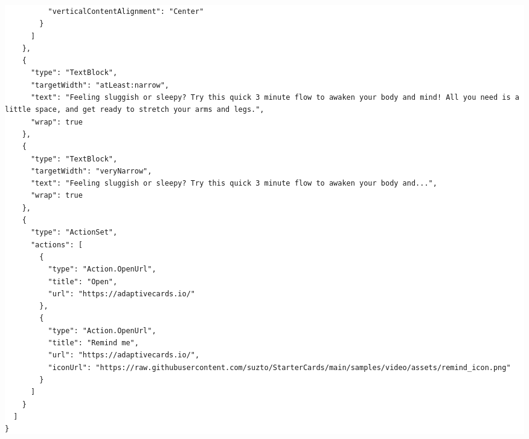 ````
          "verticalContentAlignment": "Center"
        }
      ]
    },
    {
      "type": "TextBlock",
      "targetWidth": "atLeast:narrow",
      "text": "Feeling sluggish or sleepy? Try this quick 3 minute flow to awaken your body and mind! All you need is a little space, and get ready to stretch your arms and legs.",
      "wrap": true
    },
    {
      "type": "TextBlock",
      "targetWidth": "veryNarrow",
      "text": "Feeling sluggish or sleepy? Try this quick 3 minute flow to awaken your body and...",
      "wrap": true
    },
    {
      "type": "ActionSet",
      "actions": [
        {
          "type": "Action.OpenUrl",
          "title": "Open",
          "url": "https://adaptivecards.io/"
        },
        {
          "type": "Action.OpenUrl",
          "title": "Remind me",
          "url": "https://adaptivecards.io/",
          "iconUrl": "https://raw.githubusercontent.com/suzto/StarterCards/main/samples/video/assets/remind_icon.png"
        }
      ]
    }
  ]
}
````
